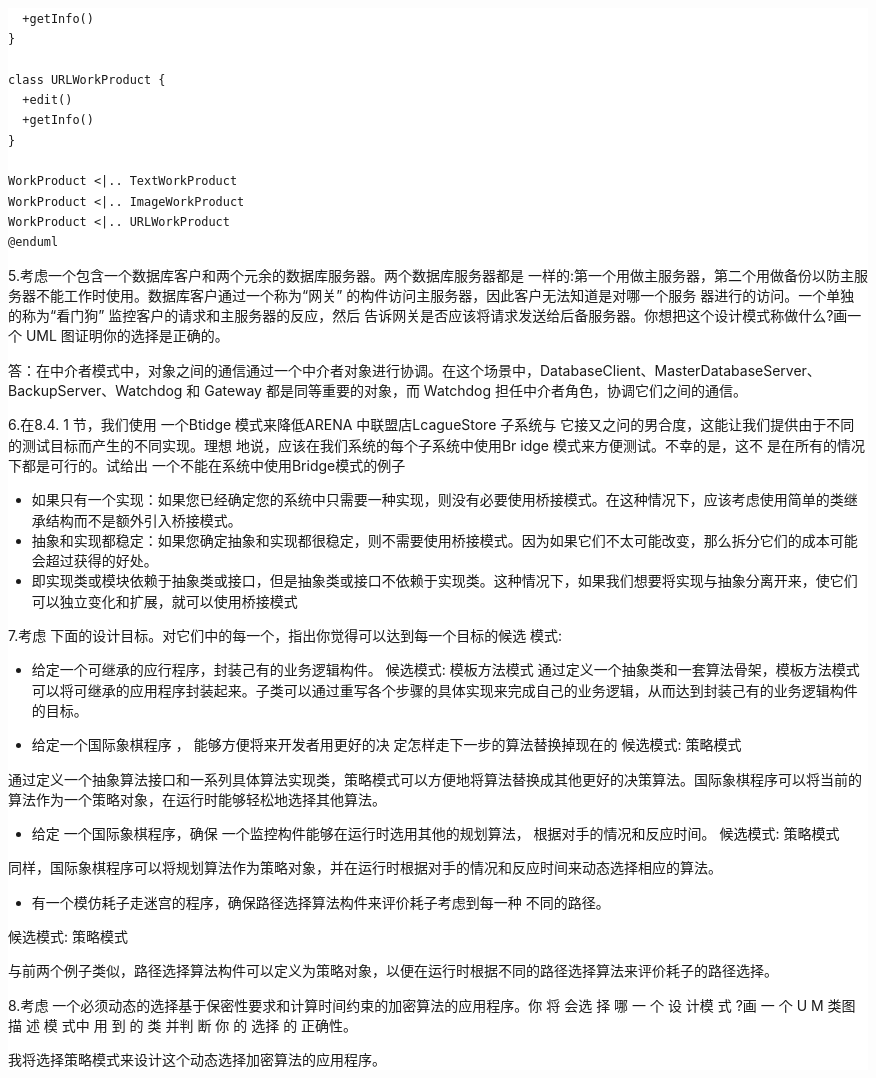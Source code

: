 ```
  +getInfo()
}

class URLWorkProduct {
  +edit()
  +getInfo()
}

WorkProduct <|.. TextWorkProduct
WorkProduct <|.. ImageWorkProduct
WorkProduct <|.. URLWorkProduct
@enduml

```

5.考虑一个包含一个数据库客户和两个元余的数据库服务器。两个数据库服务器都是 一样的:第一个用做主服务器，第二个用做备份以防主服务器不能工作时使用。数据库客户通过一个称为“网关” 的构件访问主服务器，因此客户无法知道是对哪一个服务 器进行的访问。一个单独的称为“看门狗” 监控客户的请求和主服务器的反应，然后 告诉网关是否应该将请求发送给后备服务器。你想把这个设计模式称做什么?画一个 UML 图证明你的选择是正确的。

答：在中介者模式中，对象之间的通信通过一个中介者对象进行协调。在这个场景中，DatabaseClient、MasterDatabaseServer、BackupServer、Watchdog 和 Gateway 都是同等重要的对象，而 Watchdog 担任中介者角色，协调它们之间的通信。


6.在8.4. 1 节，我们使用 一个Btidge 模式来降低ARENA 中联盟店LcagueStore 子系统与 它接又之问的男合度，这能让我们提供由于不同的测试目标而产生的不同实现。理想 地说，应该在我们系统的每个子系统中使用Br idge 模式来方便测试。不幸的是，这不 是在所有的情况下都是可行的。试给出 一个不能在系统中使用Bridge模式的例子

- 如果只有一个实现：如果您已经确定您的系统中只需要一种实现，则没有必要使用桥接模式。在这种情况下，应该考虑使用简单的类继承结构而不是额外引入桥接模式。
- 抽象和实现都稳定：如果您确定抽象和实现都很稳定，则不需要使用桥接模式。因为如果它们不太可能改变，那么拆分它们的成本可能会超过获得的好处。
- 即实现类或模块依赖于抽象类或接口，但是抽象类或接口不依赖于实现类。这种情况下，如果我们想要将实现与抽象分离开来，使它们可以独立变化和扩展，就可以使用桥接模式

7.考虑 下面的设计目标。对它们中的每一个，指出你觉得可以达到每一个目标的候选 模式:

- 给定一个可继承的应行程序，封装己有的业务逻辑构件。
候选模式: 模板方法模式
通过定义一个抽象类和一套算法骨架，模板方法模式可以将可继承的应用程序封装起来。子类可以通过重写各个步骤的具体实现来完成自己的业务逻辑，从而达到封装己有的业务逻辑构件的目标。



- 给定一个国际象棋程序 ， 能够方便将来开发者用更好的决 定怎样走下一步的算法替换掉现在的
候选模式: 策略模式

通过定义一个抽象算法接口和一系列具体算法实现类，策略模式可以方便地将算法替换成其他更好的决策算法。国际象棋程序可以将当前的算法作为一个策略对象，在运行时能够轻松地选择其他算法。

- 给定 一个国际象棋程序，确保 一个监控构件能够在运行时选用其他的规划算法， 根据对手的情况和反应时间。
候选模式: 策略模式

同样，国际象棋程序可以将规划算法作为策略对象，并在运行时根据对手的情况和反应时间来动态选择相应的算法。

- 有一个模仿耗子走迷宫的程序，确保路径选择算法构件来评价耗子考虑到每一种 不同的路径。

候选模式: 策略模式

与前两个例子类似，路径选择算法构件可以定义为策略对象，以便在运行时根据不同的路径选择算法来评价耗子的路径选择。


8.考虑 一个必须动态的选择基于保密性要求和计算时间约束的加密算法的应用程序。你 将 会选 择 哪 一 个 设 计模 式 ?画 一 个 U M 类图 描 述 模 式中 用 到 的 类 并判 断 你 的 选择 的 正确性。

我将选择策略模式来设计这个动态选择加密算法的应用程序。
